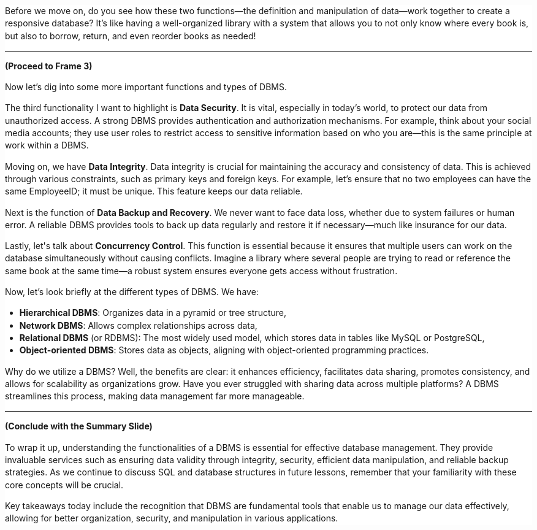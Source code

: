 Before we move on, do you see how these two functions—the definition and manipulation of data—work together to create a responsive database? It’s like having a well-organized library with a system that allows you to not only know where every book is, but also to borrow, return, and even reorder books as needed!

---

**(Proceed to Frame 3)**

Now let’s dig into some more important functions and types of DBMS.

The third functionality I want to highlight is **Data Security**. It is vital, especially in today’s world, to protect our data from unauthorized access. A strong DBMS provides authentication and authorization mechanisms. For example, think about your social media accounts; they use user roles to restrict access to sensitive information based on who you are—this is the same principle at work within a DBMS.

Moving on, we have **Data Integrity**. Data integrity is crucial for maintaining the accuracy and consistency of data. This is achieved through various constraints, such as primary keys and foreign keys. For example, let’s ensure that no two employees can have the same EmployeeID; it must be unique. This feature keeps our data reliable.

Next is the function of **Data Backup and Recovery**. We never want to face data loss, whether due to system failures or human error. A reliable DBMS provides tools to back up data regularly and restore it if necessary—much like insurance for our data.

Lastly, let's talk about **Concurrency Control**. This function is essential because it ensures that multiple users can work on the database simultaneously without causing conflicts. Imagine a library where several people are trying to read or reference the same book at the same time—a robust system ensures everyone gets access without frustration.

Now, let’s look briefly at the different types of DBMS. We have:

- **Hierarchical DBMS**: Organizes data in a pyramid or tree structure,
- **Network DBMS**: Allows complex relationships across data,
- **Relational DBMS** (or RDBMS): The most widely used model, which stores data in tables like MySQL or PostgreSQL,
- **Object-oriented DBMS**: Stores data as objects, aligning with object-oriented programming practices.

Why do we utilize a DBMS? Well, the benefits are clear: it enhances efficiency, facilitates data sharing, promotes consistency, and allows for scalability as organizations grow. Have you ever struggled with sharing data across multiple platforms? A DBMS streamlines this process, making data management far more manageable.

---

**(Conclude with the Summary Slide)**

To wrap it up, understanding the functionalities of a DBMS is essential for effective database management. They provide invaluable services such as ensuring data validity through integrity, security, efficient data manipulation, and reliable backup strategies. As we continue to discuss SQL and database structures in future lessons, remember that your familiarity with these core concepts will be crucial.

Key takeaways today include the recognition that DBMS are fundamental tools that enable us to manage our data effectively, allowing for better organization, security, and manipulation in various applications. 
